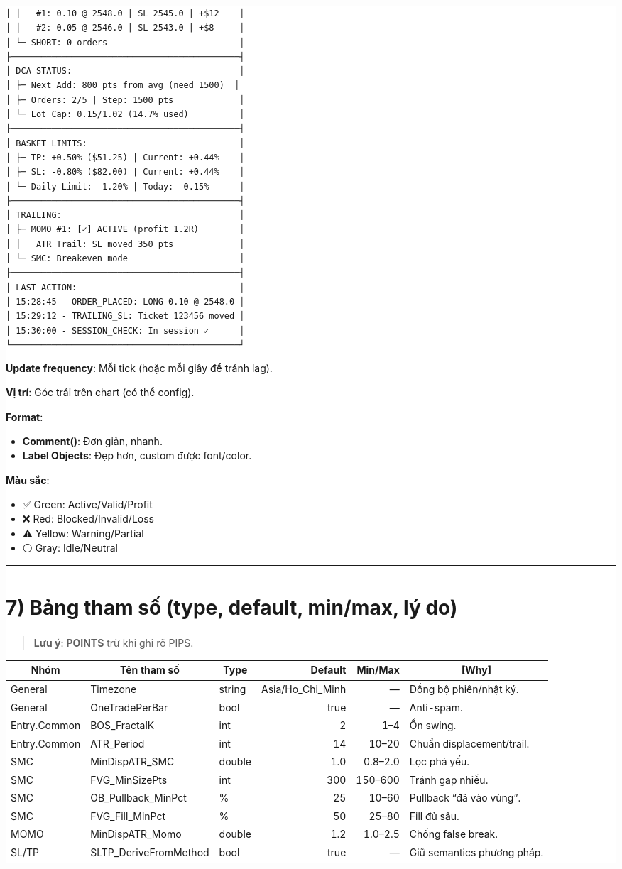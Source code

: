 ```
│ │   #1: 0.10 @ 2548.0 | SL 2545.0 | +$12    │
│ │   #2: 0.05 @ 2546.0 | SL 2543.0 | +$8     │
│ └─ SHORT: 0 orders                          │
├─────────────────────────────────────────────┤
│ DCA STATUS:                                 │
│ ├─ Next Add: 800 pts from avg (need 1500)  │
│ ├─ Orders: 2/5 | Step: 1500 pts             │
│ └─ Lot Cap: 0.15/1.02 (14.7% used)          │
├─────────────────────────────────────────────┤
│ BASKET LIMITS:                              │
│ ├─ TP: +0.50% ($51.25) | Current: +0.44%    │
│ ├─ SL: -0.80% ($82.00) | Current: +0.44%    │
│ └─ Daily Limit: -1.20% | Today: -0.15%      │
├─────────────────────────────────────────────┤
│ TRAILING:                                   │
│ ├─ MOMO #1: [✓] ACTIVE (profit 1.2R)        │
│ │   ATR Trail: SL moved 350 pts             │
│ └─ SMC: Breakeven mode                      │
├─────────────────────────────────────────────┤
│ LAST ACTION:                                │
│ 15:28:45 - ORDER_PLACED: LONG 0.10 @ 2548.0 │
│ 15:29:12 - TRAILING_SL: Ticket 123456 moved │
│ 15:30:00 - SESSION_CHECK: In session ✓      │
└─────────────────────────────────────────────┘
```

**Update frequency**: Mỗi tick (hoặc mỗi giây để tránh lag).

**Vị trí**: Góc trái trên chart (có thể config).

**Format**:
- **Comment()**: Đơn giản, nhanh.
- **Label Objects**: Đẹp hơn, custom được font/color.

**Màu sắc**:
- ✅ Green: Active/Valid/Profit
- ❌ Red: Blocked/Invalid/Loss
- ⚠️ Yellow: Warning/Partial
- ⚪ Gray: Idle/Neutral

---

# 7) Bảng tham số (type, default, min/max, lý do)

> **Lưu ý**: **POINTS** trừ khi ghi rõ PIPS.

| Nhóm         | Tên tham số            | Type   |          Default |                           Min/Max | [Why]                       |
| ------------ | ---------------------- | ------ | ---------------: | --------------------------------: | --------------------------- |
| General      | Timezone               | string | Asia/Ho_Chi_Minh |                                 — | Đồng bộ phiên/nhật ký.      |
| General      | OneTradePerBar         | bool   |             true |                                 — | Anti-spam.                  |
| Entry.Common | BOS_FractalK           | int    |                2 |                               1–4 | Ổn swing.                   |
| Entry.Common | ATR_Period             | int    |               14 |                             10–20 | Chuẩn displacement/trail.   |
| SMC          | MinDispATR_SMC         | double |              1.0 |                           0.8–2.0 | Lọc phá yếu.                |
| SMC          | FVG_MinSizePts         | int    |              300 |                           150–600 | Tránh gap nhiễu.            |
| SMC          | OB_Pullback_MinPct     | %      |               25 |                             10–60 | Pullback “đã vào vùng”.     |
| SMC          | FVG_Fill_MinPct        | %      |               50 |                             25–80 | Fill đủ sâu.                |
| MOMO         | MinDispATR_Momo        | double |              1.2 |                           1.0–2.5 | Chống false break.          |
| SL/TP        | SLTP_DeriveFromMethod  | bool   |             true |                                 — | Giữ semantics phương pháp.  |